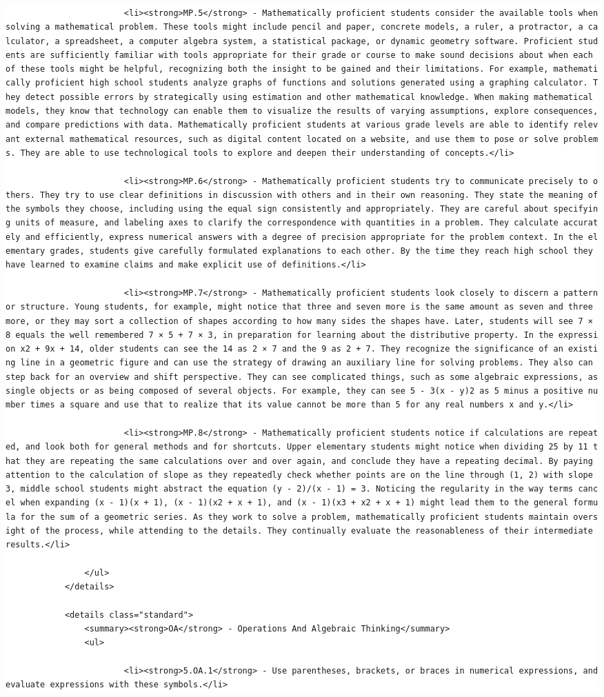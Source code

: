                             <li><strong>MP.5</strong> - Mathematically proficient students consider the available tools when solving a mathematical problem. These tools might include pencil and paper, concrete models, a ruler, a protractor, a calculator, a spreadsheet, a computer algebra system, a statistical package, or dynamic geometry software. Proficient students are sufficiently familiar with tools appropriate for their grade or course to make sound decisions about when each of these tools might be helpful, recognizing both the insight to be gained and their limitations. For example, mathematically proficient high school students analyze graphs of functions and solutions generated using a graphing calculator. They detect possible errors by strategically using estimation and other mathematical knowledge. When making mathematical models, they know that technology can enable them to visualize the results of varying assumptions, explore consequences, and compare predictions with data. Mathematically proficient students at various grade levels are able to identify relevant external mathematical resources, such as digital content located on a website, and use them to pose or solve problems. They are able to use technological tools to explore and deepen their understanding of concepts.</li>
                        
                            <li><strong>MP.6</strong> - Mathematically proficient students try to communicate precisely to others. They try to use clear definitions in discussion with others and in their own reasoning. They state the meaning of the symbols they choose, including using the equal sign consistently and appropriately. They are careful about specifying units of measure, and labeling axes to clarify the correspondence with quantities in a problem. They calculate accurately and efficiently, express numerical answers with a degree of precision appropriate for the problem context. In the elementary grades, students give carefully formulated explanations to each other. By the time they reach high school they have learned to examine claims and make explicit use of definitions.</li>
                        
                            <li><strong>MP.7</strong> - Mathematically proficient students look closely to discern a pattern or structure. Young students, for example, might notice that three and seven more is the same amount as seven and three more, or they may sort a collection of shapes according to how many sides the shapes have. Later, students will see 7 × 8 equals the well remembered 7 × 5 + 7 × 3, in preparation for learning about the distributive property. In the expression x2 + 9x + 14, older students can see the 14 as 2 × 7 and the 9 as 2 + 7. They recognize the significance of an existing line in a geometric figure and can use the strategy of drawing an auxiliary line for solving problems. They also can step back for an overview and shift perspective. They can see complicated things, such as some algebraic expressions, as single objects or as being composed of several objects. For example, they can see 5 - 3(x - y)2 as 5 minus a positive number times a square and use that to realize that its value cannot be more than 5 for any real numbers x and y.</li>
                        
                            <li><strong>MP.8</strong> - Mathematically proficient students notice if calculations are repeated, and look both for general methods and for shortcuts. Upper elementary students might notice when dividing 25 by 11 that they are repeating the same calculations over and over again, and conclude they have a repeating decimal. By paying attention to the calculation of slope as they repeatedly check whether points are on the line through (1, 2) with slope 3, middle school students might abstract the equation (y - 2)/(x - 1) = 3. Noticing the regularity in the way terms cancel when expanding (x - 1)(x + 1), (x - 1)(x2 + x + 1), and (x - 1)(x3 + x2 + x + 1) might lead them to the general formula for the sum of a geometric series. As they work to solve a problem, mathematically proficient students maintain oversight of the process, while attending to the details. They continually evaluate the reasonableness of their intermediate results.</li>
                        
                    </ul>
                </details>
            
                <details class="standard">
                    <summary><strong>OA</strong> - Operations And Algebraic Thinking</summary>
                    <ul>
                        
                            <li><strong>5.OA.1</strong> - Use parentheses, brackets, or braces in numerical expressions, and evaluate expressions with these symbols.</li>
                        